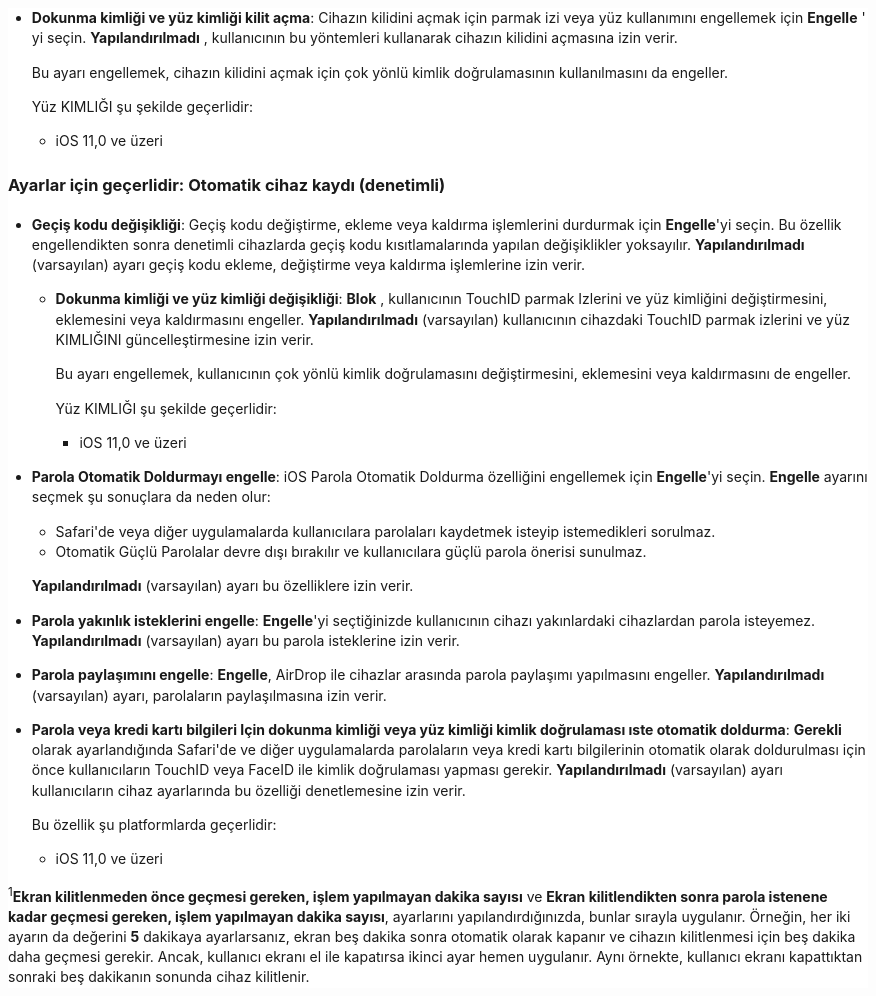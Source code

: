 - **Dokunma kimliği ve yüz kimliği kilit açma**: Cihazın kilidini açmak için parmak izi veya yüz kullanımını engellemek için **Engelle** ' yi seçin. **Yapılandırılmadı** , kullanıcının bu yöntemleri kullanarak cihazın kilidini açmasına izin verir.

  Bu ayarı engellemek, cihazın kilidini açmak için çok yönlü kimlik doğrulamasının kullanılmasını da engeller.

  Yüz KIMLIĞI şu şekilde geçerlidir:  
  - iOS 11,0 ve üzeri

### <a name="settings-apply-to-automated-device-enrollment-supervised"></a>Ayarlar için geçerlidir: Otomatik cihaz kaydı (denetimli)

- **Geçiş kodu değişikliği**: Geçiş kodu değiştirme, ekleme veya kaldırma işlemlerini durdurmak için **Engelle**'yi seçin. Bu özellik engellendikten sonra denetimli cihazlarda geçiş kodu kısıtlamalarında yapılan değişiklikler yoksayılır. **Yapılandırılmadı** (varsayılan) ayarı geçiş kodu ekleme, değiştirme veya kaldırma işlemlerine izin verir.

  - **Dokunma kimliği ve yüz kimliği değişikliği**: **Blok** , kullanıcının TouchID parmak Izlerini ve yüz kimliğini değiştirmesini, eklemesini veya kaldırmasını engeller. **Yapılandırılmadı** (varsayılan) kullanıcının cihazdaki TouchID parmak izlerini ve yüz KIMLIĞINI güncelleştirmesine izin verir.

    Bu ayarı engellemek, kullanıcının çok yönlü kimlik doğrulamasını değiştirmesini, eklemesini veya kaldırmasını de engeller.

    Yüz KIMLIĞI şu şekilde geçerlidir:  
    - iOS 11,0 ve üzeri

- **Parola Otomatik Doldurmayı engelle**: iOS Parola Otomatik Doldurma özelliğini engellemek için **Engelle**'yi seçin. **Engelle** ayarını seçmek şu sonuçlara da neden olur:

  - Safari'de veya diğer uygulamalarda kullanıcılara parolaları kaydetmek isteyip istemedikleri sorulmaz.
  - Otomatik Güçlü Parolalar devre dışı bırakılır ve kullanıcılara güçlü parola önerisi sunulmaz.

  **Yapılandırılmadı** (varsayılan) ayarı bu özelliklere izin verir.

- **Parola yakınlık isteklerini engelle**: **Engelle**'yi seçtiğinizde kullanıcının cihazı yakınlardaki cihazlardan parola isteyemez. **Yapılandırılmadı** (varsayılan) ayarı bu parola isteklerine izin verir.
- **Parola paylaşımını engelle**: **Engelle**, AirDrop ile cihazlar arasında parola paylaşımı yapılmasını engeller. **Yapılandırılmadı** (varsayılan) ayarı, parolaların paylaşılmasına izin verir.
- **Parola veya kredi kartı bilgileri Için dokunma kimliği veya yüz kimliği kimlik doğrulaması ıste otomatik doldurma**: **Gerekli** olarak ayarlandığında Safari'de ve diğer uygulamalarda parolaların veya kredi kartı bilgilerinin otomatik olarak doldurulması için önce kullanıcıların TouchID veya FaceID ile kimlik doğrulaması yapması gerekir. **Yapılandırılmadı** (varsayılan) ayarı kullanıcıların cihaz ayarlarında bu özelliği denetlemesine izin verir.

  Bu özellik şu platformlarda geçerlidir:  
  - iOS 11,0 ve üzeri
  
<sup>1</sup>**Ekran kilitlenmeden önce geçmesi gereken, işlem yapılmayan dakika sayısı** ve **Ekran kilitlendikten sonra parola istenene kadar geçmesi gereken, işlem yapılmayan dakika sayısı**, ayarlarını yapılandırdığınızda, bunlar sırayla uygulanır. Örneğin, her iki ayarın da değerini **5** dakikaya ayarlarsanız, ekran beş dakika sonra otomatik olarak kapanır ve cihazın kilitlenmesi için beş dakika daha geçmesi gerekir. Ancak, kullanıcı ekranı el ile kapatırsa ikinci ayar hemen uygulanır. Aynı örnekte, kullanıcı ekranı kapattıktan sonraki beş dakikanın sonunda cihaz kilitlenir.
